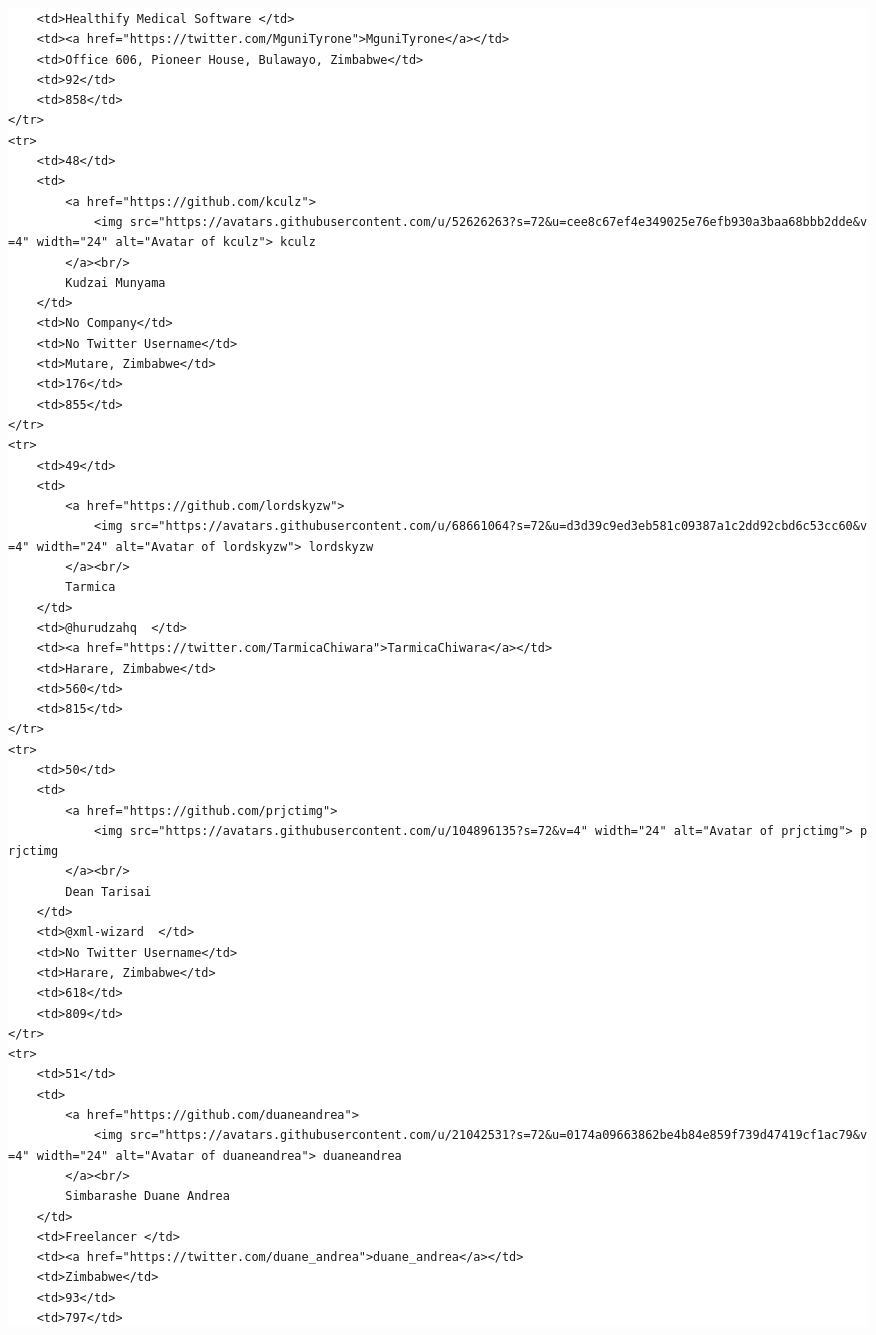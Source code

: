 		<td>Healthify Medical Software </td>
		<td><a href="https://twitter.com/MguniTyrone">MguniTyrone</a></td>
		<td>Office 606, Pioneer House, Bulawayo, Zimbabwe</td>
		<td>92</td>
		<td>858</td>
	</tr>
	<tr>
		<td>48</td>
		<td>
			<a href="https://github.com/kculz">
				<img src="https://avatars.githubusercontent.com/u/52626263?s=72&u=cee8c67ef4e349025e76efb930a3baa68bbb2dde&v=4" width="24" alt="Avatar of kculz"> kculz
			</a><br/>
			Kudzai Munyama
		</td>
		<td>No Company</td>
		<td>No Twitter Username</td>
		<td>Mutare, Zimbabwe</td>
		<td>176</td>
		<td>855</td>
	</tr>
	<tr>
		<td>49</td>
		<td>
			<a href="https://github.com/lordskyzw">
				<img src="https://avatars.githubusercontent.com/u/68661064?s=72&u=d3d39c9ed3eb581c09387a1c2dd92cbd6c53cc60&v=4" width="24" alt="Avatar of lordskyzw"> lordskyzw
			</a><br/>
			Tarmica
		</td>
		<td>@hurudzahq  </td>
		<td><a href="https://twitter.com/TarmicaChiwara">TarmicaChiwara</a></td>
		<td>Harare, Zimbabwe</td>
		<td>560</td>
		<td>815</td>
	</tr>
	<tr>
		<td>50</td>
		<td>
			<a href="https://github.com/prjctimg">
				<img src="https://avatars.githubusercontent.com/u/104896135?s=72&v=4" width="24" alt="Avatar of prjctimg"> prjctimg
			</a><br/>
			Dean Tarisai
		</td>
		<td>@xml-wizard  </td>
		<td>No Twitter Username</td>
		<td>Harare, Zimbabwe</td>
		<td>618</td>
		<td>809</td>
	</tr>
	<tr>
		<td>51</td>
		<td>
			<a href="https://github.com/duaneandrea">
				<img src="https://avatars.githubusercontent.com/u/21042531?s=72&u=0174a09663862be4b84e859f739d47419cf1ac79&v=4" width="24" alt="Avatar of duaneandrea"> duaneandrea
			</a><br/>
			Simbarashe Duane Andrea
		</td>
		<td>Freelancer </td>
		<td><a href="https://twitter.com/duane_andrea">duane_andrea</a></td>
		<td>Zimbabwe</td>
		<td>93</td>
		<td>797</td>